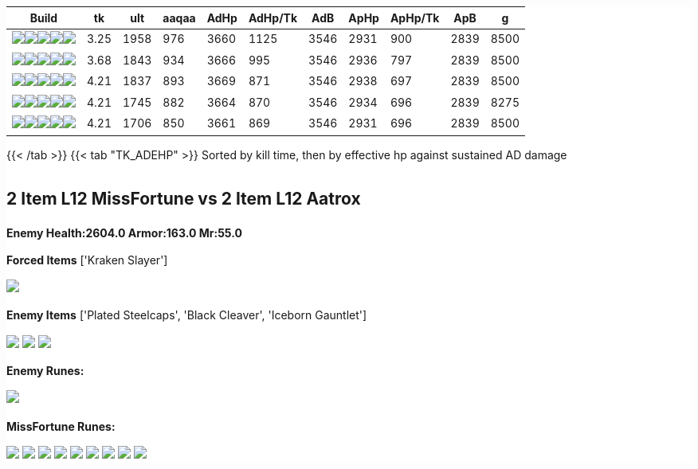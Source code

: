 



 Build |tk|ult|aaqaa|AdHp|AdHp/Tk|AdB|ApHp|ApHp/Tk|ApB|g
-|-|-|-|-|-|-|-|-|-|-
![](/item/6672.png)![](/item/3036.png)![](/item/1001.png)![](/item/1053.png)![](/item/1038.png)|3.25|1958|976|3660|1125|3546|2931|900|2839|8500
![](/item/6672.png)![](/item/3033.png)![](/item/1001.png)![](/item/1053.png)![](/item/1038.png)|3.68|1843|934|3666|995|3546|2936|797|2839|8500
![](/item/6697.png)![](/item/6672.png)![](/item/1001.png)![](/item/1053.png)![](/item/1038.png)|4.21|1837|893|3669|871|3546|2938|697|2839|8500
![](/item/6672.png)![](/item/6694.png)![](/item/1001.png)![](/item/1053.png)![](/item/1037.png)|4.21|1745|882|3664|870|3546|2934|696|2839|8275
![](/item/6696.png)![](/item/6672.png)![](/item/1001.png)![](/item/1053.png)![](/item/1038.png)|4.21|1706|850|3661|869|3546|2931|696|2839|8500
{{< /tab >}}
{{< tab "TK_ADEHP" >}}
Sorted by kill time, then by effective hp against sustained AD damage
## 2 Item L12 MissFortune vs 2 Item L12 Aatrox

**Enemy Health:2604.0 Armor:163.0 Mr:55.0**


**Forced Items** ['Kraken Slayer']





![](/item/6672.png)



**Enemy Items** ['Plated Steelcaps', 'Black Cleaver', 'Iceborn Gauntlet']





![](/item/3047.png)
![](/item/3071.png)
![](/item/6662.png)



**Enemy Runes:**





![](/StatMods/StatModsArmorIcon.png)



**MissFortune Runes:**


![](/Styles/Precision/PressTheAttack/PressTheAttack.png)
![](/Styles/Precision/Overheal.png)
![](/Styles/Precision/LegendAlacrity/LegendAlacrity.png)
![](/Styles/Precision/CutDown/CutDown.png)
![](/Styles/Sorcery/AbsoluteFocus/AbsoluteFocus.png)
![](/Styles/Sorcery/GatheringStorm/GatheringStorm.png)
![](/StatMods/StatModsAttackSpeedIcon.png)
![](/StatMods/StatModsAdaptiveForceIcon.png)
![](/StatMods/StatModsArmorIcon.png)
